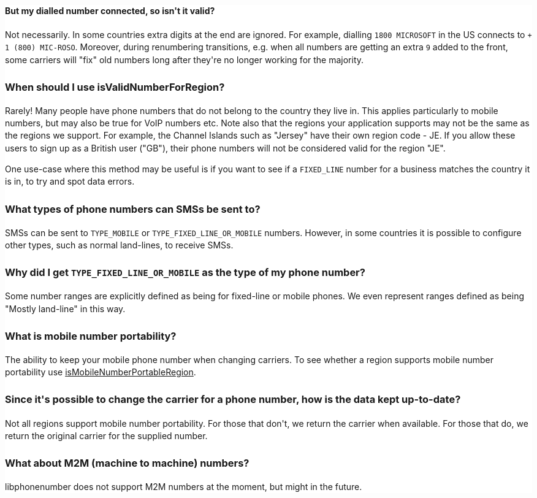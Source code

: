 #### But my dialled number connected, so isn't it valid?

Not necessarily. In some countries extra digits at the end are ignored. For
example, dialling `1800 MICROSOFT` in the US connects to `+1 (800) MIC-ROSO`.
Moreover, during renumbering transitions, e.g. when all numbers are getting an
extra `9` added to the front, some carriers will "fix" old numbers long after
they're no longer working for the majority.

### When should I use isValidNumberForRegion?

Rarely! Many people have phone numbers that do not belong to the country they
live in. This applies particularly to mobile numbers, but may also be true
for VoIP numbers etc. Note also that the regions your application supports may
not be the same as the regions we support. For example, the Channel Islands such
as "Jersey" have their own region code - JE. If you allow these users to sign up
as a British user ("GB"), their phone numbers will not be considered valid for
the region "JE".

One use-case where this method may be useful is if you want to see if a
`FIXED_LINE` number for a business matches the country it is in, to try and spot
data errors.

### What types of phone numbers can SMSs be sent to?

SMSs can be sent to `TYPE_MOBILE` or `TYPE_FIXED_LINE_OR_MOBILE` numbers. However,
in some countries it is possible to configure other types, such as normal
land-lines, to receive SMSs.

### Why did I get `TYPE_FIXED_LINE_OR_MOBILE` as the type of my phone number?

Some number ranges are explicitly defined as being for fixed-line or mobile
phones. We even represent ranges defined as being "Mostly land-line" in this
way.

### What is mobile number portability?

The ability to keep your mobile phone number when changing carriers. To see whether a region supports mobile number portability use [isMobileNumberPortableRegion](https://github.com/googlei18n/libphonenumber/blob/master/java/libphonenumber/src/com/google/i18n/phonenumbers/PhoneNumberUtil.java#L3275).

### Since it's possible to change the carrier for a phone number, how is the data kept up-to-date?

Not all regions support mobile number portability. For those that don't, we return the carrier when available. For those that do, we return the original carrier for the supplied number.

### What about M2M (machine to machine) numbers?

libphonenumber does not support M2M numbers at the moment, but might in the
future.
